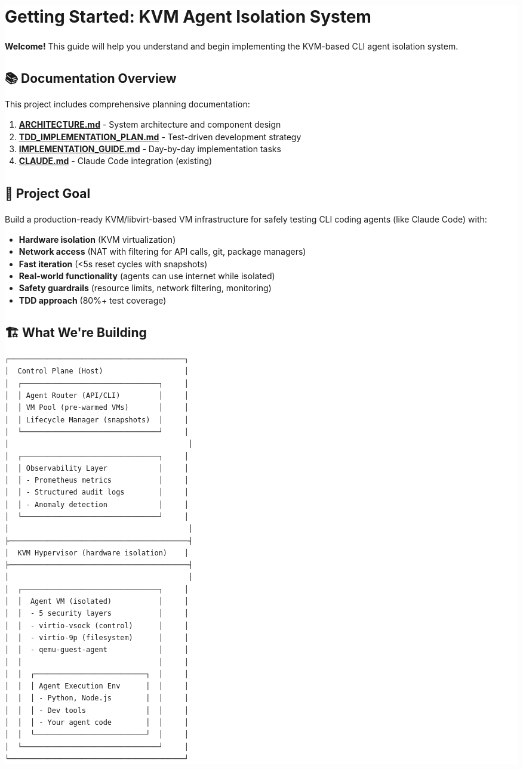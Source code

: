 # Getting Started: KVM Agent Isolation System

**Welcome!** This guide will help you understand and begin implementing the KVM-based CLI agent isolation system.

## 📚 Documentation Overview

This project includes comprehensive planning documentation:

1. **[ARCHITECTURE.md](ARCHITECTURE.md)** - System architecture and component design
2. **[TDD_IMPLEMENTATION_PLAN.md](TDD_IMPLEMENTATION_PLAN.md)** - Test-driven development strategy
3. **[IMPLEMENTATION_GUIDE.md](IMPLEMENTATION_GUIDE.md)** - Day-by-day implementation tasks
4. **[CLAUDE.md](CLAUDE.md)** - Claude Code integration (existing)

## 🎯 Project Goal

Build a production-ready KVM/libvirt-based VM infrastructure for safely testing CLI coding agents (like Claude Code) with:

- **Hardware isolation** (KVM virtualization)
- **Network access** (NAT with filtering for API calls, git, package managers)
- **Fast iteration** (<5s reset cycles with snapshots)
- **Real-world functionality** (agents can use internet while isolated)
- **Safety guardrails** (resource limits, network filtering, monitoring)
- **TDD approach** (80%+ test coverage)

## 🏗️ What We're Building

```
┌─────────────────────────────────────────┐
│  Control Plane (Host)                   │
│  ┌────────────────────────────────┐     │
│  │ Agent Router (API/CLI)         │     │
│  │ VM Pool (pre-warmed VMs)       │     │
│  │ Lifecycle Manager (snapshots)  │     │
│  └────────────────────────────────┘     │
│                                          │
│  ┌────────────────────────────────┐     │
│  │ Observability Layer            │     │
│  │ - Prometheus metrics           │     │
│  │ - Structured audit logs        │     │
│  │ - Anomaly detection            │     │
│  └────────────────────────────────┘     │
│                                          │
├──────────────────────────────────────────┤
│  KVM Hypervisor (hardware isolation)    │
├──────────────────────────────────────────┤
│                                          │
│  ┌────────────────────────────────┐     │
│  │  Agent VM (isolated)           │     │
│  │  - 5 security layers           │     │
│  │  - virtio-vsock (control)      │     │
│  │  - virtio-9p (filesystem)      │     │
│  │  - qemu-guest-agent            │     │
│  │                                │     │
│  │  ┌──────────────────────────┐  │     │
│  │  │ Agent Execution Env      │  │     │
│  │  │ - Python, Node.js        │  │     │
│  │  │ - Dev tools              │  │     │
│  │  │ - Your agent code        │  │     │
│  │  └──────────────────────────┘  │     │
│  └────────────────────────────────┘     │
└─────────────────────────────────────────┘
```